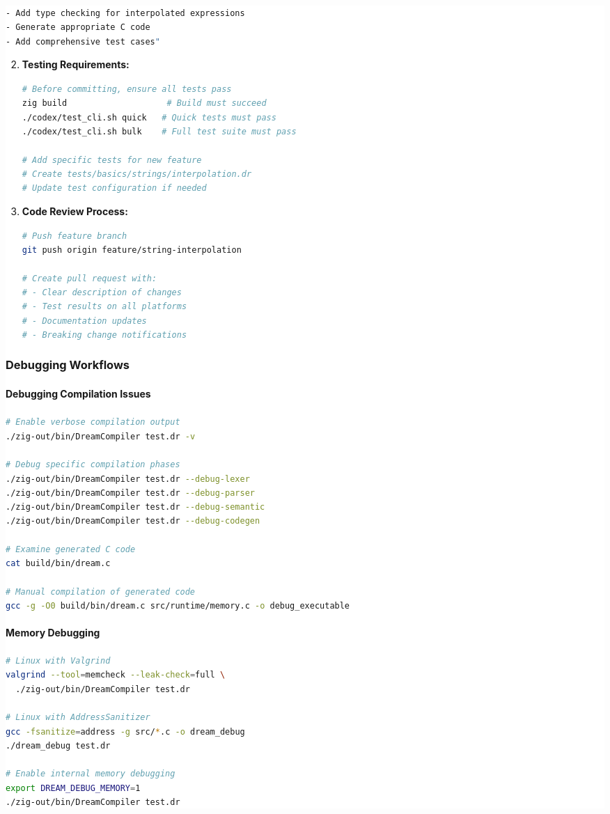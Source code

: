    ```bash
   - Add type checking for interpolated expressions
   - Generate appropriate C code
   - Add comprehensive test cases"
   ```

2. **Testing Requirements:**
   ```bash
   # Before committing, ensure all tests pass
   zig build                    # Build must succeed
   ./codex/test_cli.sh quick   # Quick tests must pass
   ./codex/test_cli.sh bulk    # Full test suite must pass
   
   # Add specific tests for new feature
   # Create tests/basics/strings/interpolation.dr
   # Update test configuration if needed
   ```

3. **Code Review Process:**
   ```bash
   # Push feature branch
   git push origin feature/string-interpolation
   
   # Create pull request with:
   # - Clear description of changes
   # - Test results on all platforms
   # - Documentation updates
   # - Breaking change notifications
   ```

### Debugging Workflows

#### Debugging Compilation Issues

```bash
# Enable verbose compilation output
./zig-out/bin/DreamCompiler test.dr -v

# Debug specific compilation phases
./zig-out/bin/DreamCompiler test.dr --debug-lexer
./zig-out/bin/DreamCompiler test.dr --debug-parser
./zig-out/bin/DreamCompiler test.dr --debug-semantic
./zig-out/bin/DreamCompiler test.dr --debug-codegen

# Examine generated C code
cat build/bin/dream.c

# Manual compilation of generated code
gcc -g -O0 build/bin/dream.c src/runtime/memory.c -o debug_executable
```

#### Memory Debugging

```bash
# Linux with Valgrind
valgrind --tool=memcheck --leak-check=full \
  ./zig-out/bin/DreamCompiler test.dr

# Linux with AddressSanitizer
gcc -fsanitize=address -g src/*.c -o dream_debug
./dream_debug test.dr

# Enable internal memory debugging
export DREAM_DEBUG_MEMORY=1
./zig-out/bin/DreamCompiler test.dr
```
